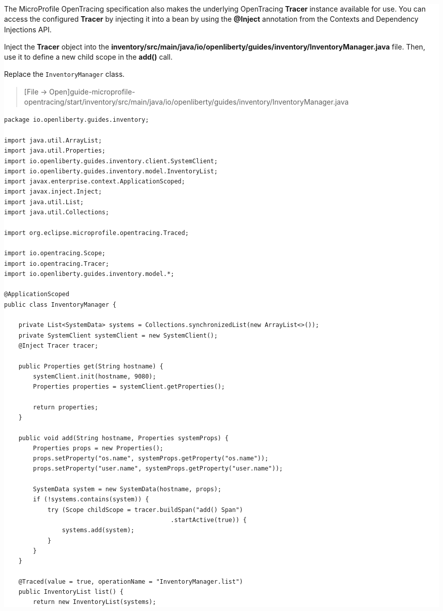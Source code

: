 The MicroProfile OpenTracing specification also makes the underlying OpenTracing **Tracer** instance
available for use. You can access the configured **Tracer** by injecting it into a bean by using the **@Inject**
annotation from the Contexts and Dependency Injections API.

Inject the **Tracer** object into the **inventory/src/main/java/io/openliberty/guides/inventory/InventoryManager.java** file.
Then, use it to define a new child scope in the **add()** call.

Replace the `InventoryManager` class.

> [File -> Open]guide-microprofile-opentracing/start/inventory/src/main/java/io/openliberty/guides/inventory/InventoryManager.java



```
package io.openliberty.guides.inventory;

import java.util.ArrayList;
import java.util.Properties;
import io.openliberty.guides.inventory.client.SystemClient;
import io.openliberty.guides.inventory.model.InventoryList;
import javax.enterprise.context.ApplicationScoped;
import javax.inject.Inject;
import java.util.List;
import java.util.Collections;

import org.eclipse.microprofile.opentracing.Traced;

import io.opentracing.Scope;
import io.opentracing.Tracer;
import io.openliberty.guides.inventory.model.*;

@ApplicationScoped
public class InventoryManager {
    
    private List<SystemData> systems = Collections.synchronizedList(new ArrayList<>());
    private SystemClient systemClient = new SystemClient();
    @Inject Tracer tracer;

    public Properties get(String hostname) {
        systemClient.init(hostname, 9080);
        Properties properties = systemClient.getProperties();
        
        return properties;
    }

    public void add(String hostname, Properties systemProps) {
        Properties props = new Properties();
        props.setProperty("os.name", systemProps.getProperty("os.name"));
        props.setProperty("user.name", systemProps.getProperty("user.name"));

        SystemData system = new SystemData(hostname, props);
        if (!systems.contains(system)) {
            try (Scope childScope = tracer.buildSpan("add() Span")
                                              .startActive(true)) {
                systems.add(system);
            }
        }
    }

    @Traced(value = true, operationName = "InventoryManager.list")
    public InventoryList list() {
        return new InventoryList(systems);
```